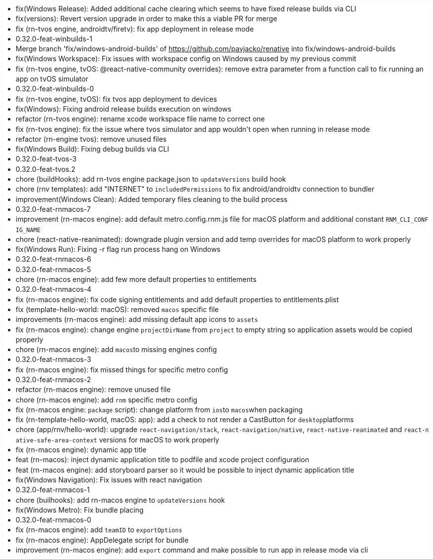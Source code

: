 - fix(Windows Release): Added additional cache clearing which seems to have fixed release builds via CLI
- fix(versions): Revert version upgrade in order to make this a viable PR for merge
- fix (rn-tvos engine, androidtv/firetv): fix app deployment in release mode
- 0.32.0-feat-winbuilds-1
- Merge branch 'fix/windows-android-builds' of https://github.com/pavjacko/renative into fix/windows-android-builds
- fix(Windows Workspace): Fix issues with workspace config on Windows caused by my previous commit
- fix (rn-tvos engine, tvOS: @react-native-community overrides): remove extra parameter from a function call to fix running an app on tvOS simulator
- 0.32.0-feat-winbuilds-0
- fix (rn-tvos engine, tvOS): fix tvos app deployment to devices
- fix(Windows): Fixing android release builds execution on windows
- refactor (rn-tvos engine): rename xcode workspace file name to correct one
- fix (rn-tvos engine): fix the issue where tvos simulator and app wouldn't open when running in release mode
- refactor (rn-engine tvos): remove unused files
- fix(Windows Build): Fixing debug builds via CLI
- 0.32.0-feat-tvos-3
- 0.32.0-feat-tvos.2
- chore (buildHooks): add rn-tvos engine package.json to `updateVersions` build hook
- chore (rnv templates): add "INTERNET" to `includedPermissions` to fix android/androidtv connection to bundler
- improvement(Windows Clean): Added temporary files cleaning to the build process
- 0.32.0-feat-rnmacos-7
- improvement (rn-macos engine): add default metro.config.rnm.js file for macOS platform and additional constant `RNM_CLI_CONFIG_NAME`
- chore (react-native-reanimated): downgrade plugin version and add temp overrides for macOS platform to work properly
- fix(Windows Run): Fixing -r flag run process hang on Windows
- 0.32.0-feat-rnmacos-6
- 0.32.0-feat-rnmacos-5
- chore (rn-macos engine): add few more default properties to entitlements
- 0.32.0-feat-rnmacos-4
- fix (rn-macos engine): fix code signing entitlements and add default properties to entitlements.plist
- fix (template-hello-world: macOS): removed `macos` specific file
- improvements (rn-macos engine): add missing default  app icons to `assets`
- fix (rn-macos engine): change engine `projectDirName` from `project` to empty string so application assets would be copied properly
- chore (rn-macos engine): add `macos`to missing engines config
- 0.32.0-feat-rnmacos-3
- fix (rn-macos engine): fix missed things for specific metro config
- 0.32.0-feat-rnmacos-2
- refactor (rn-macos engine): remove unused file
- chore (rn-macos engine): add `rnm` specific metro config
- fix (rn-macos engine: `package` script): change platform from `ios`to `macos`when packaging
- fix (rn-template-hello-world, macOS: app): add a check to not render a CastButton for `desktop`platforms
- chore (app/rnv/hello-world): upgrade `react-navigation/stack`, `react-navigation/native`, `react-native-reanimated` and `react-native-safe-area-context` versions for macOS to work properly
- fix (rn-macos engine): dynamic app title
- feat (rn-macos): inject dynamic application title to podfile and xcode project configuration
- feat (rn-macos engine): add storyboard parser so it would be possible to inject dynamic application title
- fix(Windows Navigation): Fix issues with react navigation
- 0.32.0-feat-rnmacos-1
- chore (builhooks): add rn-macos engine to `updateVersions` hook
- fix(Windows Metro): Fix bundle placing
- 0.32.0-feat-rnmacos-0
- fix (rn-macos engine): add `teamID` to `exportOptions`
- fix (rn-macos engine): AppDelegate script for bundle
- improvement (rn-macos engine): add `export` command and make possible to run app in release mode via cli